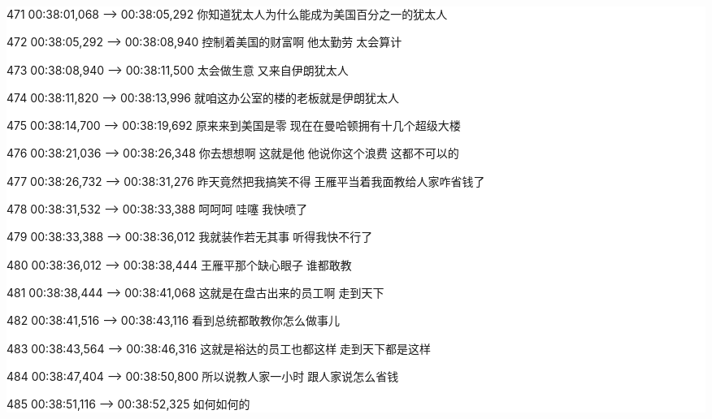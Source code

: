 471
00:38:01,068 –&gt; 00:38:05,292
你知道犹太人为什么能成为美国百分之一的犹太人
 
472
00:38:05,292 –&gt; 00:38:08,940
控制着美国的财富啊 他太勤劳 太会算计
 
473
00:38:08,940 –&gt; 00:38:11,500
太会做生意 又来自伊朗犹太人
 
474
00:38:11,820 –&gt; 00:38:13,996
就咱这办公室的楼的老板就是伊朗犹太人
 
475
00:38:14,700 –&gt; 00:38:19,692
原来来到美国是零 现在在曼哈顿拥有十几个超级大楼
 
476
00:38:21,036 –&gt; 00:38:26,348
你去想想啊 这就是他 他说你这个浪费 这都不可以的
 
477
00:38:26,732 –&gt; 00:38:31,276
昨天竟然把我搞笑不得 王雁平当着我面教给人家咋省钱了
 
478
00:38:31,532 –&gt; 00:38:33,388
呵呵呵 哇噻 我快喷了
 
479
00:38:33,388 –&gt; 00:38:36,012
我就装作若无其事 听得我快不行了
 
480
00:38:36,012 –&gt; 00:38:38,444
王雁平那个缺心眼子 谁都敢教
 
481
00:38:38,444 –&gt; 00:38:41,068
这就是在盘古出来的员工啊 走到天下
 
482
00:38:41,516 –&gt; 00:38:43,116
看到总统都敢教你怎么做事儿
 
483
00:38:43,564 –&gt; 00:38:46,316
这就是裕达的员工也都这样 走到天下都是这样
 
484
00:38:47,404 –&gt; 00:38:50,800
所以说教人家一小时 跟人家说怎么省钱
 
485
00:38:51,116 –&gt; 00:38:52,325
如何如何的
 